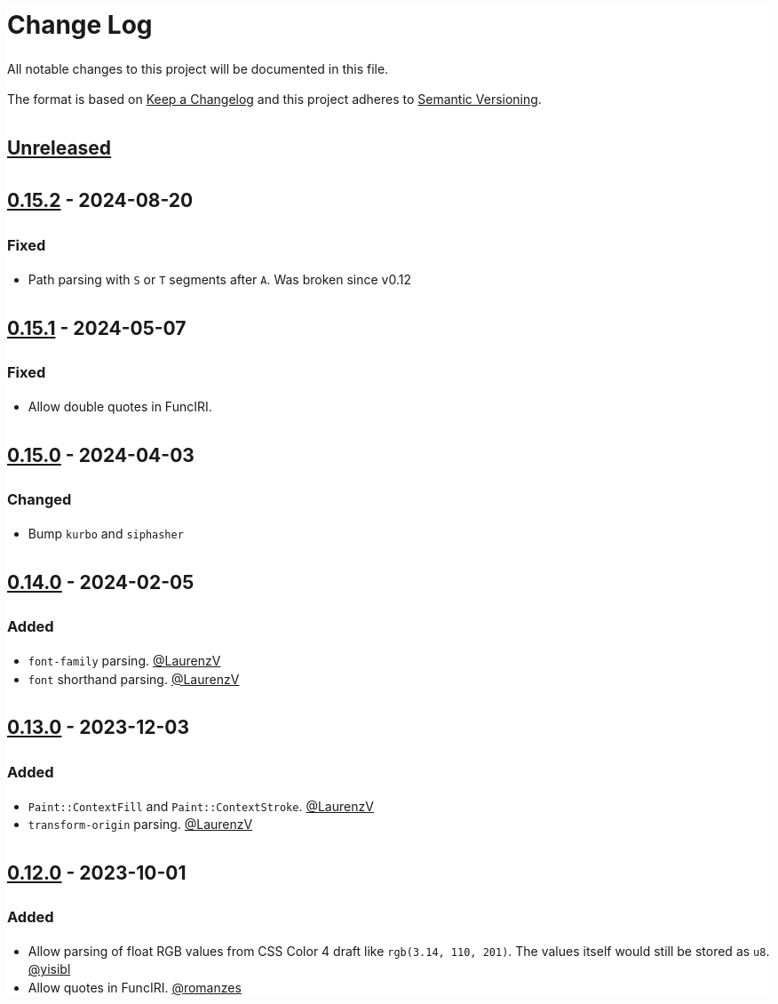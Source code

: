 # Change Log
All notable changes to this project will be documented in this file.

The format is based on [Keep a Changelog](http://keepachangelog.com/)
and this project adheres to [Semantic Versioning](http://semver.org/).

## [Unreleased]

## [0.15.2] - 2024-08-20
### Fixed
- Path parsing with `S` or `T` segments after `A`. Was broken since v0.12

## [0.15.1] - 2024-05-07
### Fixed
- Allow double quotes in FuncIRI.

## [0.15.0] - 2024-04-03
### Changed
- Bump `kurbo` and `siphasher`

## [0.14.0] - 2024-02-05
### Added
- `font-family` parsing.
  [@LaurenzV](https://github.com/LaurenzV)
- `font` shorthand parsing.
  [@LaurenzV](https://github.com/LaurenzV)

## [0.13.0] - 2023-12-03
### Added
- `Paint::ContextFill` and `Paint::ContextStroke`.
  [@LaurenzV](https://github.com/LaurenzV)
- `transform-origin` parsing.
  [@LaurenzV](https://github.com/LaurenzV)

## [0.12.0] - 2023-10-01
### Added
- Allow parsing of float RGB values from CSS Color 4 draft like `rgb(3.14, 110, 201)`.
  The values itself would still be stored as `u8`.
  [@yisibl](https://github.com/yisibl)
- Allow quotes in FuncIRI.
  [@romanzes](https://github.com/romanzes)


[Unreleased]: https://github.com/RazrFalcon/svgtypes/compare/v0.15.2...HEAD
[0.15.2]: https://github.com/RazrFalcon/svgtypes/compare/v0.15.1...v0.15.2
[0.15.1]: https://github.com/RazrFalcon/svgtypes/compare/v0.15.0...v0.15.1
[0.15.0]: https://github.com/RazrFalcon/svgtypes/compare/v0.14.0...v0.15.0
[0.14.0]: https://github.com/RazrFalcon/svgtypes/compare/v0.13.0...v0.14.0
[0.13.0]: https://github.com/RazrFalcon/svgtypes/compare/v0.12.0...v0.13.0
[0.12.0]: https://github.com/RazrFalcon/svgtypes/compare/v0.11.0...v0.12.0
[0.11.0]: https://github.com/RazrFalcon/svgtypes/compare/v0.10.0...v0.11.0
[0.10.0]: https://github.com/RazrFalcon/svgtypes/compare/v0.9.0...v0.10.0
[0.9.0]: https://github.com/RazrFalcon/svgtypes/compare/v0.8.2...v0.9.0
[0.8.2]: https://github.com/RazrFalcon/svgtypes/compare/v0.8.1...v0.8.2
[0.8.1]: https://github.com/RazrFalcon/svgtypes/compare/v0.8.0...v0.8.1
[0.8.0]: https://github.com/RazrFalcon/svgtypes/compare/v0.7.0...v0.8.0
[0.7.0]: https://github.com/RazrFalcon/svgtypes/compare/v0.6.0...v0.7.0
[0.6.0]: https://github.com/RazrFalcon/svgtypes/compare/v0.5.0...v0.6.0
[0.5.0]: https://github.com/RazrFalcon/svgtypes/compare/v0.4.4...v0.5.0
[0.4.4]: https://github.com/RazrFalcon/svgtypes/compare/v0.4.3...v0.4.4
[0.4.3]: https://github.com/RazrFalcon/svgtypes/compare/v0.4.2...v0.4.3
[0.4.2]: https://github.com/RazrFalcon/svgtypes/compare/v0.4.1...v0.4.2
[0.4.1]: https://github.com/RazrFalcon/svgtypes/compare/v0.4.0...v0.4.1
[0.4.0]: https://github.com/RazrFalcon/svgtypes/compare/v0.3.0...v0.4.0
[0.3.0]: https://github.com/RazrFalcon/svgtypes/compare/v0.2.0...v0.3.0
[0.2.0]: https://github.com/RazrFalcon/svgtypes/compare/v0.1.1...v0.2.0
[0.1.1]: https://github.com/RazrFalcon/svgtypes/compare/v0.1.0...v0.1.1